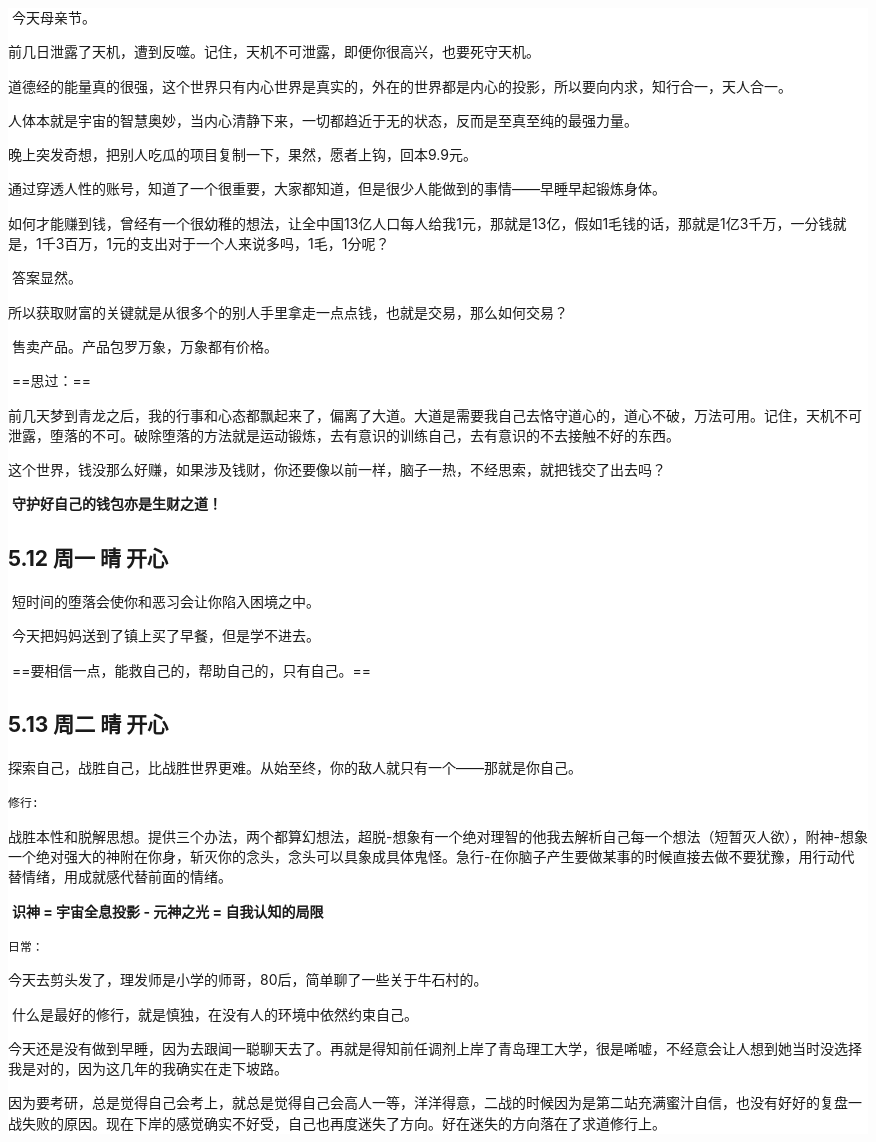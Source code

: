 ​		今天母亲节。

​		前几日泄露了天机，遭到反噬。记住，天机不可泄露，即便你很高兴，也要死守天机。

​		道德经的能量真的很强，这个世界只有内心世界是真实的，外在的世界都是内心的投影，所以要向内求，知行合一，天人合一。

​		人体本就是宇宙的智慧奥妙，当内心清静下来，一切都趋近于无的状态，反而是至真至纯的最强力量。

​		晚上突发奇想，把别人吃瓜的项目复制一下，果然，愿者上钩，回本9.9元。

​		通过穿透人性的账号，知道了一个很重要，大家都知道，但是很少人能做到的事情——早睡早起锻炼身体。

​		如何才能赚到钱，曾经有一个很幼稚的想法，让全中国13亿人口每人给我1元，那就是13亿，假如1毛钱的话，那就是1亿3千万，一分钱就是，1千3百万，1元的支出对于一个人来说多吗，1毛，1分呢？

​		答案显然。

​		所以获取财富的关键就是从很多个的别人手里拿走一点点钱，也就是交易，那么如何交易？

​		售卖产品。产品包罗万象，万象都有价格。

​		==思过：==

​		前几天梦到青龙之后，我的行事和心态都飘起来了，偏离了大道。大道是需要我自己去恪守道心的，道心不破，万法可用。记住，天机不可泄露，堕落的不可。破除堕落的方法就是运动锻炼，去有意识的训练自己，去有意识的不去接触不好的东西。

​		这个世界，钱没那么好赚，如果涉及钱财，你还要像以前一样，脑子一热，不经思索，就把钱交了出去吗？

​		**守护好自己的钱包亦是生财之道！**



## 5.12 周一 晴 开心

​		短时间的堕落会使你和恶习会让你陷入困境之中。

​		今天把妈妈送到了镇上买了早餐，但是学不进去。

​		==要相信一点，能救自己的，帮助自己的，只有自己。==





## 5.13 周二 晴 开心

​		探索自己，战胜自己，比战胜世界更难。从始至终，你的敌人就只有一个——那就是你自己。

`修行:`

​		战胜本性和脱解思想。提供三个办法，两个都算幻想法，超脱-想象有一个绝对理智的他我去解析自己每一个想法（短暂灭人欲），附神-想象一个绝对强大的神附在你身，斩灭你的念头，念头可以具象成具体鬼怪。急行-在你脑子产生要做某事的时候直接去做不要犹豫，用行动代替情绪，用成就感代替前面的情绪。

​		**识神 = 宇宙全息投影 - 元神之光 = 自我认知的局限**

`日常：`

​		今天去剪头发了，理发师是小学的师哥，80后，简单聊了一些关于牛石村的。

​		什么是最好的修行，就是慎独，在没有人的环境中依然约束自己。

​		今天还是没有做到早睡，因为去跟闻一聪聊天去了。再就是得知前任调剂上岸了青岛理工大学，很是唏嘘，不经意会让人想到她当时没选择我是对的，因为这几年的我确实在走下坡路。

​		因为要考研，总是觉得自己会考上，就总是觉得自己会高人一等，洋洋得意，二战的时候因为是第二站充满蜜汁自信，也没有好好的复盘一战失败的原因。现在下岸的感觉确实不好受，自己也再度迷失了方向。好在迷失的方向落在了求道修行上。
